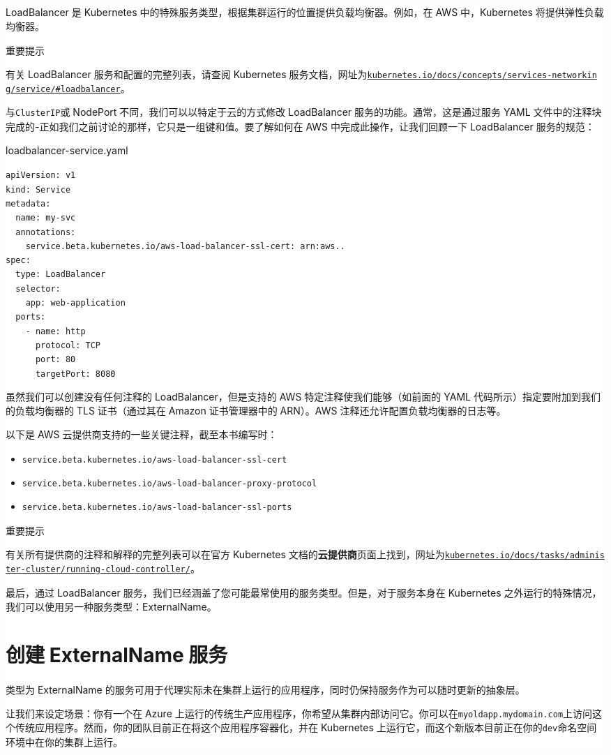 LoadBalancer 是 Kubernetes 中的特殊服务类型，根据集群运行的位置提供负载均衡器。例如，在 AWS 中，Kubernetes 将提供弹性负载均衡器。

重要提示

有关 LoadBalancer 服务和配置的完整列表，请查阅 Kubernetes 服务文档，网址为[`kubernetes.io/docs/concepts/services-networking/service/#loadbalancer`](https://kubernetes.io/docs/concepts/services-networking/service/#loadbalancer)。

与`ClusterIP`或 NodePort 不同，我们可以以特定于云的方式修改 LoadBalancer 服务的功能。通常，这是通过服务 YAML 文件中的注释块完成的-正如我们之前讨论的那样，它只是一组键和值。要了解如何在 AWS 中完成此操作，让我们回顾一下 LoadBalancer 服务的规范：

loadbalancer-service.yaml

```
apiVersion: v1
kind: Service
metadata:
  name: my-svc
  annotations:
    service.beta.kubernetes.io/aws-load-balancer-ssl-cert: arn:aws.. 
spec:
  type: LoadBalancer
  selector:
    app: web-application
  ports:
    - name: http
      protocol: TCP
      port: 80
      targetPort: 8080
```

虽然我们可以创建没有任何注释的 LoadBalancer，但是支持的 AWS 特定注释使我们能够（如前面的 YAML 代码所示）指定要附加到我们的负载均衡器的 TLS 证书（通过其在 Amazon 证书管理器中的 ARN）。AWS 注释还允许配置负载均衡器的日志等。

以下是 AWS 云提供商支持的一些关键注释，截至本书编写时：

+   `service.beta.kubernetes.io/aws-load-balancer-ssl-cert`

+   `service.beta.kubernetes.io/aws-load-balancer-proxy-protocol`

+   `service.beta.kubernetes.io/aws-load-balancer-ssl-ports`

重要提示

有关所有提供商的注释和解释的完整列表可以在官方 Kubernetes 文档的**云提供商**页面上找到，网址为[`kubernetes.io/docs/tasks/administer-cluster/running-cloud-controller/`](https://kubernetes.io/docs/tasks/administer-cluster/running-cloud-controller/)。

最后，通过 LoadBalancer 服务，我们已经涵盖了您可能最常使用的服务类型。但是，对于服务本身在 Kubernetes 之外运行的特殊情况，我们可以使用另一种服务类型：ExternalName。

# 创建 ExternalName 服务

类型为 ExternalName 的服务可用于代理实际未在集群上运行的应用程序，同时仍保持服务作为可以随时更新的抽象层。

让我们来设定场景：你有一个在 Azure 上运行的传统生产应用程序，你希望从集群内部访问它。你可以在`myoldapp.mydomain.com`上访问这个传统应用程序。然而，你的团队目前正在将这个应用程序容器化，并在 Kubernetes 上运行它，而这个新版本目前正在你的`dev`命名空间环境中在你的集群上运行。
